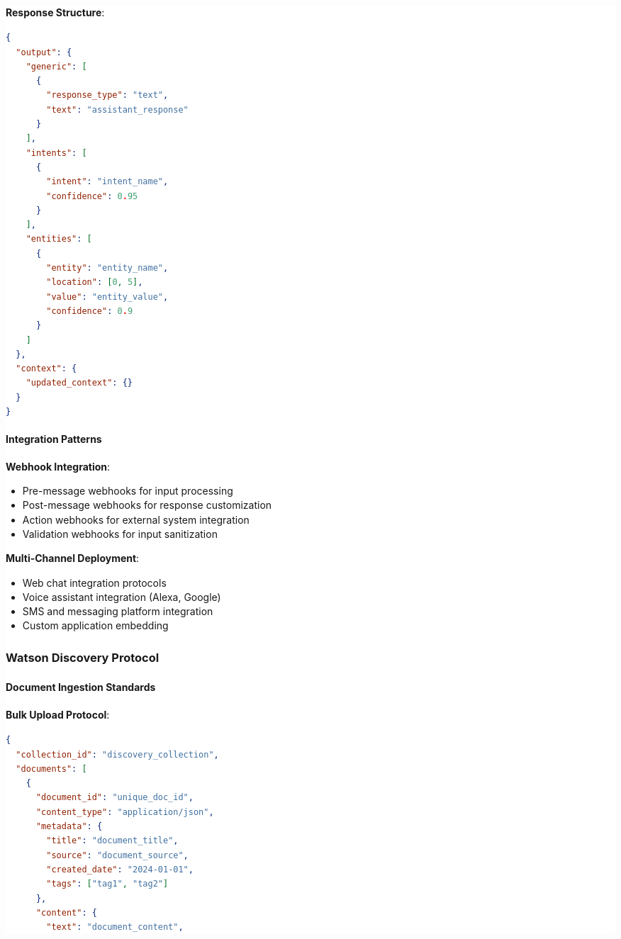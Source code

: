 **Response Structure**:
```json
{
  "output": {
    "generic": [
      {
        "response_type": "text",
        "text": "assistant_response"
      }
    ],
    "intents": [
      {
        "intent": "intent_name",
        "confidence": 0.95
      }
    ],
    "entities": [
      {
        "entity": "entity_name",
        "location": [0, 5],
        "value": "entity_value",
        "confidence": 0.9
      }
    ]
  },
  "context": {
    "updated_context": {}
  }
}
```

#### Integration Patterns

**Webhook Integration**:
- Pre-message webhooks for input processing
- Post-message webhooks for response customization
- Action webhooks for external system integration
- Validation webhooks for input sanitization

**Multi-Channel Deployment**:
- Web chat integration protocols
- Voice assistant integration (Alexa, Google)
- SMS and messaging platform integration
- Custom application embedding

### Watson Discovery Protocol

#### Document Ingestion Standards

**Bulk Upload Protocol**:
```json
{
  "collection_id": "discovery_collection",
  "documents": [
    {
      "document_id": "unique_doc_id",
      "content_type": "application/json",
      "metadata": {
        "title": "document_title",
        "source": "document_source",
        "created_date": "2024-01-01",
        "tags": ["tag1", "tag2"]
      },
      "content": {
        "text": "document_content",
```